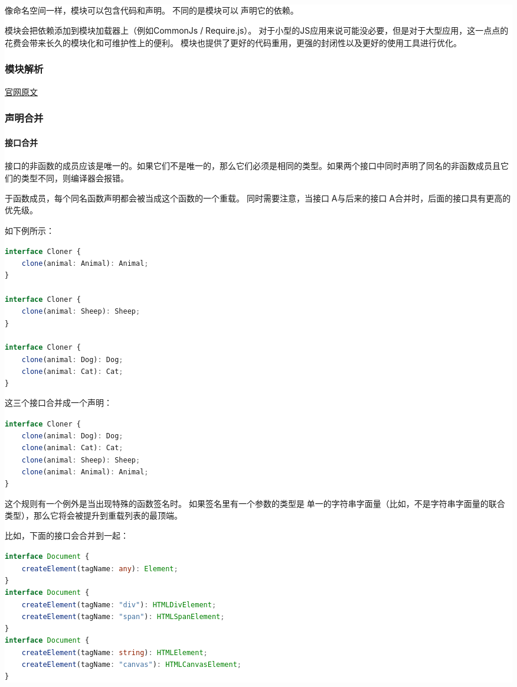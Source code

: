 像命名空间一样，模块可以包含代码和声明。 不同的是模块可以 声明它的依赖。

模块会把依赖添加到模块加载器上（例如CommonJs / Require.js）。 对于小型的JS应用来说可能没必要，但是对于大型应用，这一点点的花费会带来长久的模块化和可维护性上的便利。 模块也提供了更好的代码重用，更强的封闭性以及更好的使用工具进行优化。

### 模块解析

[官网原文](https://www.tslang.cn/docs/handbook/module-resolution.html)

### 声明合并

#### 接口合并

接口的非函数的成员应该是唯一的。如果它们不是唯一的，那么它们必须是相同的类型。如果两个接口中同时声明了同名的非函数成员且它们的类型不同，则编译器会报错。

于函数成员，每个同名函数声明都会被当成这个函数的一个重载。 同时需要注意，当接口 A与后来的接口 A合并时，后面的接口具有更高的优先级。

如下例所示：

```typescript
interface Cloner {
    clone(animal: Animal): Animal;
}

interface Cloner {
    clone(animal: Sheep): Sheep;
}

interface Cloner {
    clone(animal: Dog): Dog;
    clone(animal: Cat): Cat;
}
```

这三个接口合并成一个声明：

```typescript
interface Cloner {
    clone(animal: Dog): Dog;
    clone(animal: Cat): Cat;
    clone(animal: Sheep): Sheep;
    clone(animal: Animal): Animal;
}
```

这个规则有一个例外是当出现特殊的函数签名时。 如果签名里有一个参数的类型是 单一的字符串字面量（比如，不是字符串字面量的联合类型），那么它将会被提升到重载列表的最顶端。

比如，下面的接口会合并到一起：

```typescript
interface Document {
    createElement(tagName: any): Element;
}
interface Document {
    createElement(tagName: "div"): HTMLDivElement;
    createElement(tagName: "span"): HTMLSpanElement;
}
interface Document {
    createElement(tagName: string): HTMLElement;
    createElement(tagName: "canvas"): HTMLCanvasElement;
}

```
